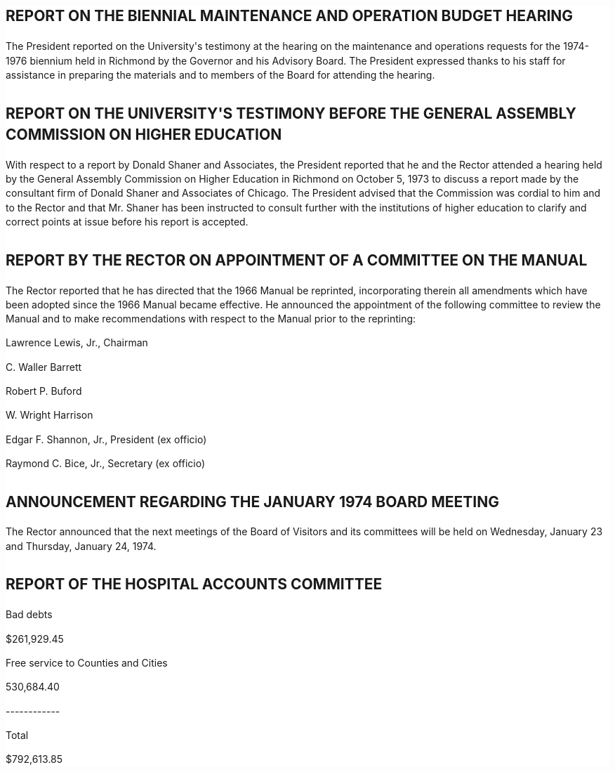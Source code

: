 REPORT ON THE BIENNIAL MAINTENANCE AND OPERATION BUDGET HEARING
---------------------------------------------------------------

The President reported on the University's testimony at the hearing on the maintenance and operations requests for the 1974-1976 biennium held in Richmond by the Governor and his Advisory Board. The President expressed thanks to his staff for assistance in preparing the materials and to members of the Board for attending the hearing.

REPORT ON THE UNIVERSITY'S TESTIMONY BEFORE THE GENERAL ASSEMBLY COMMISSION ON HIGHER EDUCATION
-----------------------------------------------------------------------------------------------

With respect to a report by Donald Shaner and Associates, the President reported that he and the Rector attended a hearing held by the General Assembly Commission on Higher Education in Richmond on October 5, 1973 to discuss a report made by the consultant firm of Donald Shaner and Associates of Chicago. The President advised that the Commission was cordial to him and to the Rector and that Mr. Shaner has been instructed to consult further with the institutions of higher education to clarify and correct points at issue before his report is accepted.

REPORT BY THE RECTOR ON APPOINTMENT OF A COMMITTEE ON THE MANUAL
----------------------------------------------------------------

The Rector reported that he has directed that the 1966 Manual be reprinted, incorporating therein all amendments which have been adopted since the 1966 Manual became effective. He announced the appointment of the following committee to review the Manual and to make recommendations with respect to the Manual prior to the reprinting:

Lawrence Lewis, Jr., Chairman

C. Waller Barrett

Robert P. Buford

W. Wright Harrison

Edgar F. Shannon, Jr., President (ex officio)

Raymond C. Bice, Jr., Secretary (ex officio)

ANNOUNCEMENT REGARDING THE JANUARY 1974 BOARD MEETING
-----------------------------------------------------

The Rector announced that the next meetings of the Board of Visitors and its committees will be held on Wednesday, January 23 and Thursday, January 24, 1974.

REPORT OF THE HOSPITAL ACCOUNTS COMMITTEE
-----------------------------------------

Bad debts

$261,929.45

Free service to Counties and Cities

530,684.40

\------------

Total

$792,613.85
